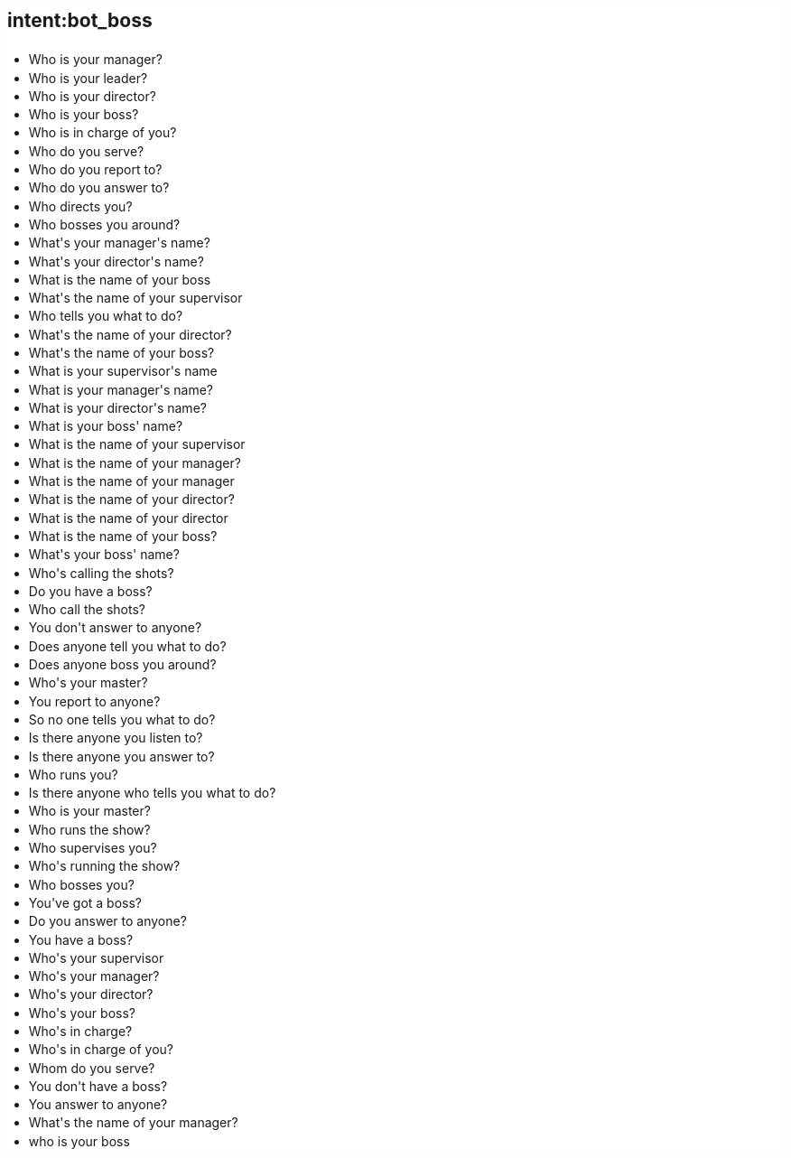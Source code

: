 
## intent:bot_boss
- Who is your manager?
- Who is your leader?
- Who is your director?
- Who is your boss?
- Who is in charge of you?
- Who do you serve?
- Who do you report to?
- Who do you answer to?
- Who directs you?
- Who bosses you around?
- What's your manager's name?
- What's your director's name?
- What is the name of your boss
- What's the name of your supervisor
- Who tells you what to do?
- What's the name of your director?
- What's the name of your boss?
- What is your supervisor's name
- What is your manager's name?
- What is your director's name?
- What is your boss' name?
- What is the name of your supervisor
- What is the name of your manager?
- What is the name of your manager
- What is the name of your director?
- What is the name of your director
- What is the name of your boss?
- What's your boss' name?
- Who's calling the shots?
- Do you have a boss?
- Who call the shots?
- You don't answer to anyone?
- Does anyone tell you what to do?
- Does anyone boss you around?
- Who's your master?
- You report to anyone?
- So no one tells you what to do?
- Is there anyone you listen to?
- Is there anyone you answer to?
- Who runs you?
- Is there anyone who tells you what to do?
- Who is your master?
- Who runs the show?
- Who supervises you?
- Who's running the show?
- Who bosses you?
- You've got a boss?
- Do you answer to anyone?
- You have a boss?
- Who's your supervisor
- Who's your manager?
- Who's your director?
- Who's your boss?
- Who's in charge?
- Who's in charge of you?
- Whom do you serve?
- You don't have a boss?
- You answer to anyone?
- What's the name of your manager?
- who is your boss
